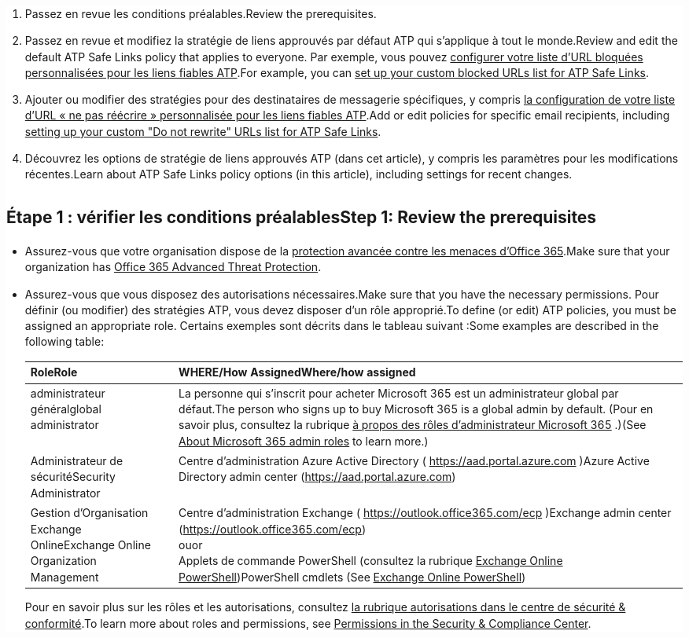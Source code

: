 1. <span data-ttu-id="9b7a8-118">Passez en revue les conditions préalables.</span><span class="sxs-lookup"><span data-stu-id="9b7a8-118">Review the prerequisites.</span></span>

2. <span data-ttu-id="9b7a8-119">Passez en revue et modifiez la stratégie de liens approuvés par défaut ATP qui s’applique à tout le monde.</span><span class="sxs-lookup"><span data-stu-id="9b7a8-119">Review and edit the default ATP Safe Links policy that applies to everyone.</span></span> <span data-ttu-id="9b7a8-120">Par exemple, vous pouvez [configurer votre liste d’URL bloquées personnalisées pour les liens fiables ATP](set-up-a-custom-blocked-urls-list-atp.md).</span><span class="sxs-lookup"><span data-stu-id="9b7a8-120">For example, you can [set up your custom blocked URLs list for ATP Safe Links](set-up-a-custom-blocked-urls-list-atp.md).</span></span>

3. <span data-ttu-id="9b7a8-121">Ajouter ou modifier des stratégies pour des destinataires de messagerie spécifiques, y compris [la configuration de votre liste d’URL « ne pas réécrire » personnalisée pour les liens fiables ATP](set-up-a-custom-do-not-rewrite-urls-list-with-atp.md).</span><span class="sxs-lookup"><span data-stu-id="9b7a8-121">Add or edit policies for specific email recipients, including [setting up your custom "Do not rewrite" URLs list for ATP Safe Links](set-up-a-custom-do-not-rewrite-urls-list-with-atp.md).</span></span>

4. <span data-ttu-id="9b7a8-122">Découvrez les options de stratégie de liens approuvés ATP (dans cet article), y compris les paramètres pour les modifications récentes.</span><span class="sxs-lookup"><span data-stu-id="9b7a8-122">Learn about ATP Safe Links policy options (in this article), including settings for recent changes.</span></span>

## <a name="step-1-review-the-prerequisites"></a><span data-ttu-id="9b7a8-123">Étape 1 : vérifier les conditions préalables</span><span class="sxs-lookup"><span data-stu-id="9b7a8-123">Step 1: Review the prerequisites</span></span>

- <span data-ttu-id="9b7a8-124">Assurez-vous que votre organisation dispose de la [protection avancée contre les menaces d’Office 365](office-365-atp.md).</span><span class="sxs-lookup"><span data-stu-id="9b7a8-124">Make sure that your organization has [Office 365 Advanced Threat Protection](office-365-atp.md).</span></span>

- <span data-ttu-id="9b7a8-125">Assurez-vous que vous disposez des autorisations nécessaires.</span><span class="sxs-lookup"><span data-stu-id="9b7a8-125">Make sure that you have the necessary permissions.</span></span> <span data-ttu-id="9b7a8-126">Pour définir (ou modifier) des stratégies ATP, vous devez disposer d’un rôle approprié.</span><span class="sxs-lookup"><span data-stu-id="9b7a8-126">To define (or edit) ATP policies, you must be assigned an appropriate role.</span></span> <span data-ttu-id="9b7a8-127">Certains exemples sont décrits dans le tableau suivant :</span><span class="sxs-lookup"><span data-stu-id="9b7a8-127">Some examples are described in the following table:</span></span>

    |<span data-ttu-id="9b7a8-128">Role</span><span class="sxs-lookup"><span data-stu-id="9b7a8-128">Role</span></span>|<span data-ttu-id="9b7a8-129">WHERE/How Assigned</span><span class="sxs-lookup"><span data-stu-id="9b7a8-129">Where/how assigned</span></span>|
    |---|---|
    |<span data-ttu-id="9b7a8-130">administrateur général</span><span class="sxs-lookup"><span data-stu-id="9b7a8-130">global administrator</span></span>|<span data-ttu-id="9b7a8-131">La personne qui s’inscrit pour acheter Microsoft 365 est un administrateur global par défaut.</span><span class="sxs-lookup"><span data-stu-id="9b7a8-131">The person who signs up to buy Microsoft 365 is a global admin by default.</span></span> <span data-ttu-id="9b7a8-132">(Pour en savoir plus, consultez la rubrique [à propos des rôles d’administrateur Microsoft 365](https://docs.microsoft.com/microsoft-365/admin/add-users/about-admin-roles) .)</span><span class="sxs-lookup"><span data-stu-id="9b7a8-132">(See [About Microsoft 365 admin roles](https://docs.microsoft.com/microsoft-365/admin/add-users/about-admin-roles) to learn more.)</span></span>|
    |<span data-ttu-id="9b7a8-133">Administrateur de sécurité</span><span class="sxs-lookup"><span data-stu-id="9b7a8-133">Security Administrator</span></span>|<span data-ttu-id="9b7a8-134">Centre d’administration Azure Active Directory ( <https://aad.portal.azure.com> )</span><span class="sxs-lookup"><span data-stu-id="9b7a8-134">Azure Active Directory admin center (<https://aad.portal.azure.com>)</span></span>|
    |<span data-ttu-id="9b7a8-135">Gestion d’Organisation Exchange Online</span><span class="sxs-lookup"><span data-stu-id="9b7a8-135">Exchange Online Organization Management</span></span>|<span data-ttu-id="9b7a8-136">Centre d’administration Exchange ( <https://outlook.office365.com/ecp> )</span><span class="sxs-lookup"><span data-stu-id="9b7a8-136">Exchange admin center (<https://outlook.office365.com/ecp>)</span></span> <br><span data-ttu-id="9b7a8-137">ou</span><span class="sxs-lookup"><span data-stu-id="9b7a8-137">or</span></span> <br>  <span data-ttu-id="9b7a8-138">Applets de commande PowerShell (consultez la rubrique [Exchange Online PowerShell](https://docs.microsoft.com/powershell/exchange/exchange-online-powershell))</span><span class="sxs-lookup"><span data-stu-id="9b7a8-138">PowerShell cmdlets (See [Exchange Online PowerShell](https://docs.microsoft.com/powershell/exchange/exchange-online-powershell))</span></span>|

    <span data-ttu-id="9b7a8-139">Pour en savoir plus sur les rôles et les autorisations, consultez [la rubrique autorisations dans le centre de sécurité & conformité](permissions-in-the-security-and-compliance-center.md).</span><span class="sxs-lookup"><span data-stu-id="9b7a8-139">To learn more about roles and permissions, see [Permissions in the Security & Compliance Center](permissions-in-the-security-and-compliance-center.md).</span></span>
